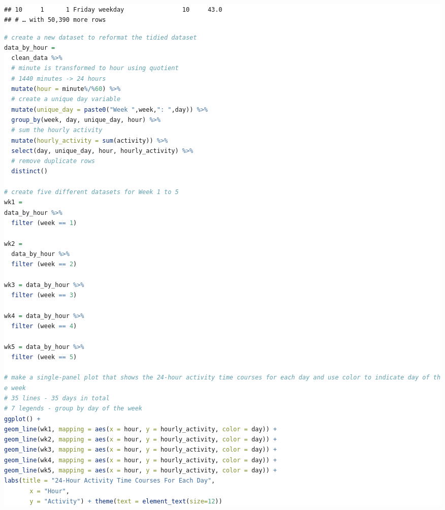     ## 10     1      1 Friday weekday                10     43.0
    ## # … with 50,390 more rows

``` r
# create a new dataset to reformat the tidied dataset
data_by_hour = 
  clean_data %>%
  # minute is transformed to hour using quotient
  # 1440 minutes -> 24 hours
  mutate(hour = minute%/%60) %>% 
  # create a unique day variable
  mutate(unique_day = paste0("Week ",week,": ",day)) %>%
  group_by(week, day, unique_day, hour) %>% 
  # sum the hourly activity 
  mutate(hourly_activity = sum(activity)) %>% 
  select(day, unique_day, hour, hourly_activity) %>% 
  # remove duplicate rows
  distinct() 

# create five different datasets for Week 1 to 5
wk1 = 
data_by_hour %>% 
  filter (week == 1)

wk2 = 
  data_by_hour %>% 
  filter (week == 2)

wk3 = data_by_hour %>% 
  filter (week == 3)

wk4 = data_by_hour %>% 
  filter (week == 4) 

wk5 = data_by_hour %>% 
  filter (week == 5)

# make a single-panel plot that shows the 24-hour activity time courses for each day and use color to indicate day of the week
# 35 lines - 35 days in total
# 7 legends - group by day of the week
ggplot() +
geom_line(wk1, mapping = aes(x = hour, y = hourly_activity, color = day)) +
geom_line(wk2, mapping = aes(x = hour, y = hourly_activity, color = day)) +
geom_line(wk3, mapping = aes(x = hour, y = hourly_activity, color = day)) +
geom_line(wk4, mapping = aes(x = hour, y = hourly_activity, color = day)) +
geom_line(wk5, mapping = aes(x = hour, y = hourly_activity, color = day)) +
labs(title = "24-Hour Activity Time Courses For Each Day",
       x = "Hour",
       y = "Activity") + theme(text = element_text(size=12)) 
```
